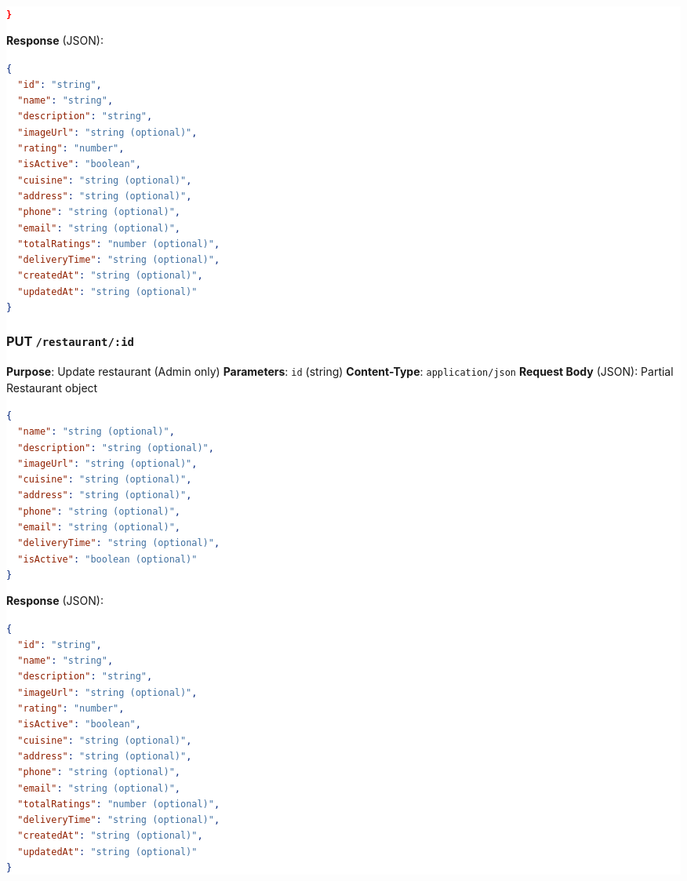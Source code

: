 ```json
}
```
**Response** (JSON):
```json
{
  "id": "string",
  "name": "string",
  "description": "string",
  "imageUrl": "string (optional)",
  "rating": "number",
  "isActive": "boolean",
  "cuisine": "string (optional)",
  "address": "string (optional)",
  "phone": "string (optional)",
  "email": "string (optional)",
  "totalRatings": "number (optional)",
  "deliveryTime": "string (optional)",
  "createdAt": "string (optional)",
  "updatedAt": "string (optional)"
}
```

### PUT `/restaurant/:id`
**Purpose**: Update restaurant (Admin only)
**Parameters**: `id` (string)
**Content-Type**: `application/json`
**Request Body** (JSON): Partial Restaurant object
```json
{
  "name": "string (optional)",
  "description": "string (optional)",
  "imageUrl": "string (optional)",
  "cuisine": "string (optional)",
  "address": "string (optional)",
  "phone": "string (optional)",
  "email": "string (optional)",
  "deliveryTime": "string (optional)",
  "isActive": "boolean (optional)"
}
```
**Response** (JSON):
```json
{
  "id": "string",
  "name": "string",
  "description": "string",
  "imageUrl": "string (optional)",
  "rating": "number",
  "isActive": "boolean",
  "cuisine": "string (optional)",
  "address": "string (optional)",
  "phone": "string (optional)",
  "email": "string (optional)",
  "totalRatings": "number (optional)",
  "deliveryTime": "string (optional)",
  "createdAt": "string (optional)",
  "updatedAt": "string (optional)"
}
```
